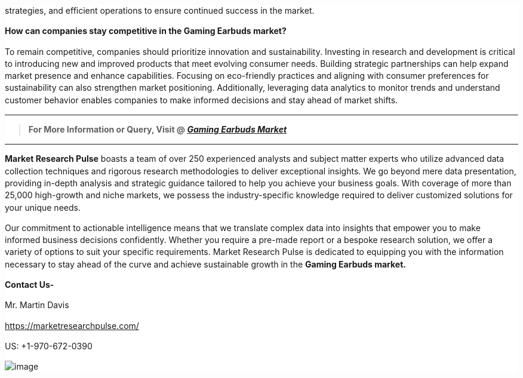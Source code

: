 strategies, and efficient operations to ensure continued success in the market.</p><p><strong>How can companies stay competitive in the Gaming Earbuds market?</strong></p><p>To remain competitive, companies should prioritize innovation and sustainability. Investing in research and development is critical to introducing new and improved products that meet evolving consumer needs. Building strategic partnerships can help expand market presence and enhance capabilities. Focusing on eco-friendly practices and aligning with consumer preferences for sustainability can also strengthen market positioning. Additionally, leveraging data analytics to monitor trends and understand customer behavior enables companies to make informed decisions and stay ahead of market shifts.</p><hr /><blockquote><p><strong>For More Information or Query, Visit @&nbsp;<em><a href="https://marketresearchpulse.com/report/39458/gaming-earbuds-market?utm_source=Linkedin&utm_medium=021">Gaming Earbuds Market</a></em></strong></p></blockquote><hr /><p><strong>Market Research Pulse</strong> boasts a team of over 250 experienced analysts and subject matter experts who utilize advanced data collection techniques and rigorous research methodologies to deliver exceptional insights. We go beyond mere data presentation, providing in-depth analysis and strategic guidance tailored to help you achieve your business goals. With coverage of more than 25,000 high-growth and niche markets, we possess the industry-specific knowledge required to deliver customized solutions for your unique needs.</p><p>Our commitment to actionable intelligence means that we translate complex data into insights that empower you to make informed business decisions confidently. Whether you require a pre-made report or a bespoke research solution, we offer a variety of options to suit your specific requirements. Market Research Pulse is dedicated to equipping you with the information necessary to stay ahead of the curve and achieve sustainable growth in the <strong>Gaming Earbuds market.</strong></p><p><strong>Contact Us-</strong></p><p>Mr. Martin Davis</p><p>https://marketresearchpulse.com/</p><p>US: +1-970-672-0390</p>
![image](https://github.com/user-attachments/assets/3270d787-66c8-4c57-9acf-ec8b25803ecc)
